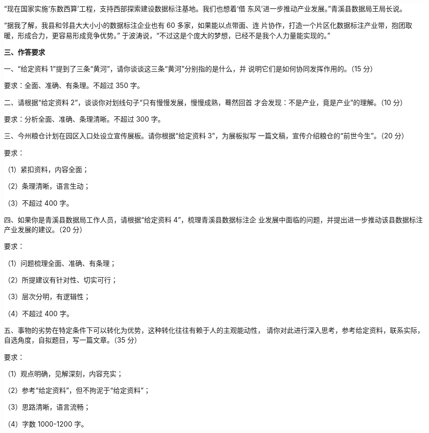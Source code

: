 “现在国家实施‘东数西算’工程，支持西部探索建设数据标注基地。我们也想着‘借 东风’进一步推动产业发展。”青溪县数据局王局长说。

“据我了解，我县和邻县大大小小的数据标注企业也有 60 多家，如果能以点带面、连 片协作，打造一个片区化数据标注产业带，抱团取暖，形成合力，更容易形成竞争优势。” 于波涛说，“不过这是个庞大的梦想，已经不是我个人力量能实现的。”

**三、作答要求**

一、“给定资料 1”提到了三条“黄河”，请你谈谈这三条“黄河”分别指的是什么，并 说明它们是如何协同发挥作用的。（15 分）

要求：全面、准确、有条理。不超过 350 字。

二、请根据“给定资料 2”，谈谈你对划线句子“只有慢慢发展，慢慢成熟，蓦然回首 才会发现：不是产业，竟是产业”的理解。（10 分）

要求：分析全面、准确、条理清晰。不超过 300 字。

三、今州粮仓计划在园区入口处设立宣传展板。请你根据“给定资料 3”，为展板拟写 一篇文稿，宣传介绍粮仓的“前世今生”。（20 分）



要求：

（1）紧扣资料，内容全面；

（2）条理清晰，语言生动；

（3）不超过 400 字。

四、如果你是青溪县数据局工作人员，请根据“给定资料 4”，梳理青溪县数据标注企 业发展中面临的问题，并提出进一步推动该县数据标注产业发展的建议。（20 分）

要求：

（1）问题梳理全面、准确、有条理；

（2）所提建议有针对性、切实可行；

（3）层次分明，有逻辑性；

（4）不超过 400 字。

五、事物的劣势在特定条件下可以转化为优势，这种转化往往有赖于人的主观能动性， 请你对此进行深入思考，参考给定资料，联系实际，自选角度，自拟题目，写一篇文章。（35 分）

要求：

（1）观点明确，见解深刻，内容充实；

（2）参考“给定资料”，但不拘泥于“给定资料”；

（3）思路清晰，语言流畅；

（4）字数 1000-1200 字。

